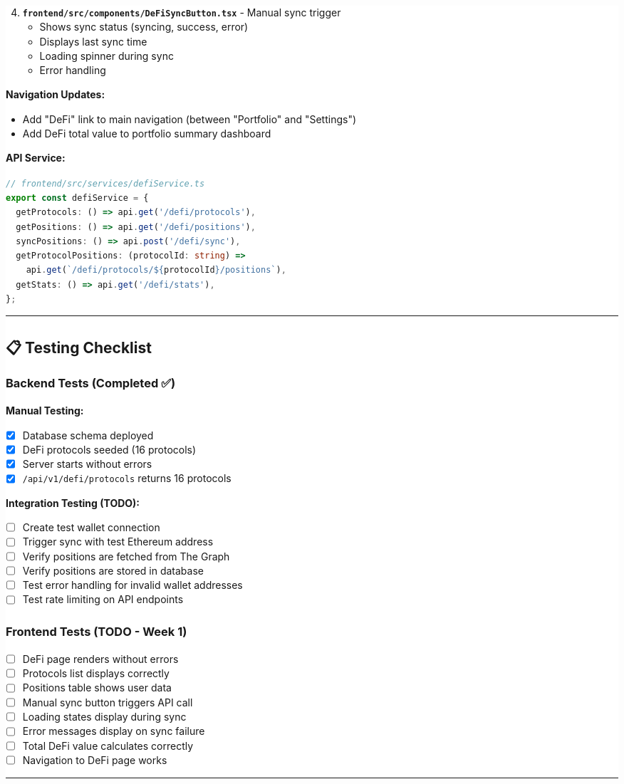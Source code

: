 4. **`frontend/src/components/DeFiSyncButton.tsx`** - Manual sync trigger
   - Shows sync status (syncing, success, error)
   - Displays last sync time
   - Loading spinner during sync
   - Error handling

**Navigation Updates:**
- Add "DeFi" link to main navigation (between "Portfolio" and "Settings")
- Add DeFi total value to portfolio summary dashboard

**API Service:**
```typescript
// frontend/src/services/defiService.ts
export const defiService = {
  getProtocols: () => api.get('/defi/protocols'),
  getPositions: () => api.get('/defi/positions'),
  syncPositions: () => api.post('/defi/sync'),
  getProtocolPositions: (protocolId: string) =>
    api.get(`/defi/protocols/${protocolId}/positions`),
  getStats: () => api.get('/defi/stats'),
};
```

---

## 📋 Testing Checklist

### Backend Tests (Completed ✅)

**Manual Testing:**
- [x] Database schema deployed
- [x] DeFi protocols seeded (16 protocols)
- [x] Server starts without errors
- [x] `/api/v1/defi/protocols` returns 16 protocols

**Integration Testing (TODO):**
- [ ] Create test wallet connection
- [ ] Trigger sync with test Ethereum address
- [ ] Verify positions are fetched from The Graph
- [ ] Verify positions are stored in database
- [ ] Test error handling for invalid wallet addresses
- [ ] Test rate limiting on API endpoints

### Frontend Tests (TODO - Week 1)

- [ ] DeFi page renders without errors
- [ ] Protocols list displays correctly
- [ ] Positions table shows user data
- [ ] Manual sync button triggers API call
- [ ] Loading states display during sync
- [ ] Error messages display on sync failure
- [ ] Total DeFi value calculates correctly
- [ ] Navigation to DeFi page works

---